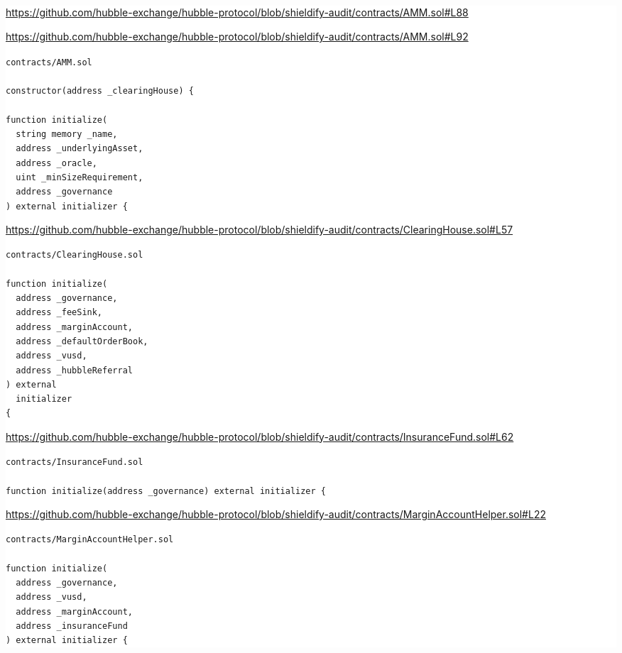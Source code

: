 https://github.com/hubble-exchange/hubble-protocol/blob/shieldify-audit/contracts/AMM.sol#L88

https://github.com/hubble-exchange/hubble-protocol/blob/shieldify-audit/contracts/AMM.sol#L92

```solidity
contracts/AMM.sol

constructor(address _clearingHouse) {

function initialize(
  string memory _name,
  address _underlyingAsset,
  address _oracle,
  uint _minSizeRequirement,
  address _governance
) external initializer {
```

https://github.com/hubble-exchange/hubble-protocol/blob/shieldify-audit/contracts/ClearingHouse.sol#L57

```solidity
contracts/ClearingHouse.sol

function initialize(
  address _governance,
  address _feeSink,
  address _marginAccount,
  address _defaultOrderBook,
  address _vusd,
  address _hubbleReferral
) external
  initializer
{
```

https://github.com/hubble-exchange/hubble-protocol/blob/shieldify-audit/contracts/InsuranceFund.sol#L62

```solidity
contracts/InsuranceFund.sol

function initialize(address _governance) external initializer {
```

https://github.com/hubble-exchange/hubble-protocol/blob/shieldify-audit/contracts/MarginAccountHelper.sol#L22

```solidity
contracts/MarginAccountHelper.sol

function initialize(
  address _governance,
  address _vusd,
  address _marginAccount,
  address _insuranceFund
) external initializer {
```
